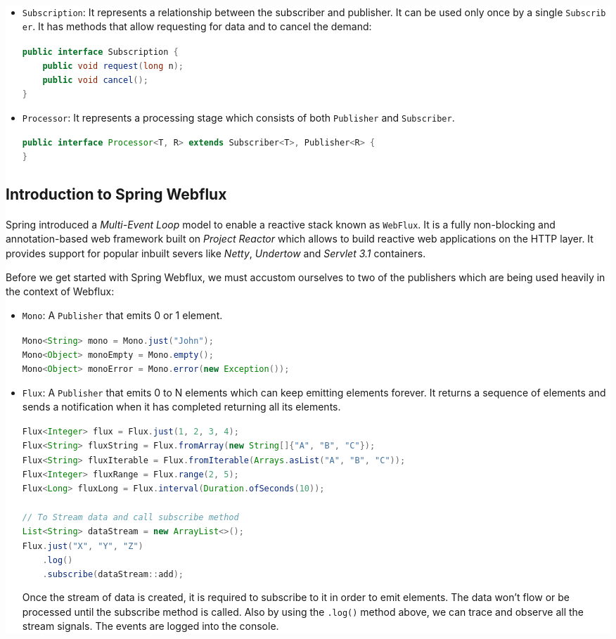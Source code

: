 * `Subscription`: It represents a relationship between the subscriber and publisher. It can be used only once by a single `Subscriber`. It has methods that allow requesting for data and to cancel the demand:

  ```java
  public interface Subscription {
      public void request(long n);
      public void cancel();
  }
  ```

* `Processor`: It represents a processing stage which consists of both `Publisher` and `Subscriber`.

  ```java
  public interface Processor<T, R> extends Subscriber<T>, Publisher<R> {
  }
  ```

## Introduction to Spring Webflux

Spring introduced a *Multi-Event Loop* model to enable a reactive stack known as `WebFlux`. It is a fully non-blocking and annotation-based web framework built on *Project Reactor* which allows to build reactive web applications on the HTTP layer. It provides support for popular inbuilt severs like *Netty*, *Undertow* and *Servlet 3.1* containers.

Before we get started with Spring Webflux, we must accustom ourselves to two of the publishers which are being used heavily in the context of Webflux:

* `Mono`: A `Publisher` that emits 0 or 1 element.

  ```java
  Mono<String> mono = Mono.just("John");
  Mono<Object> monoEmpty = Mono.empty();
  Mono<Object> monoError = Mono.error(new Exception());
  ```

* `Flux`: A `Publisher` that emits 0 to N elements which can keep emitting elements forever. It returns a sequence of elements and sends a notification when it has completed returning all its elements.

  ```java
  Flux<Integer> flux = Flux.just(1, 2, 3, 4);
  Flux<String> fluxString = Flux.fromArray(new String[]{"A", "B", "C"});
  Flux<String> fluxIterable = Flux.fromIterable(Arrays.asList("A", "B", "C"));
  Flux<Integer> fluxRange = Flux.range(2, 5);
  Flux<Long> fluxLong = Flux.interval(Duration.ofSeconds(10));
   
  // To Stream data and call subscribe method
  List<String> dataStream = new ArrayList<>();
  Flux.just("X", "Y", "Z")
      .log()
      .subscribe(dataStream::add);
  ```

  Once the stream of data is created, it is required to subscribe to it in order to emit elements. The data won’t flow or be processed until the subscribe method is called. Also by using the `.log()` method above, we can trace and observe all the stream signals. The events are logged into the console.
